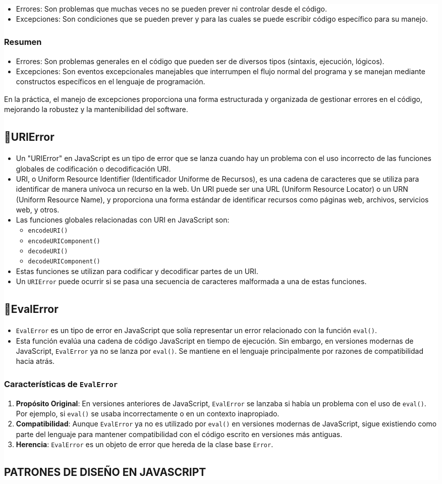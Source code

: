 - Errores: Son problemas que muchas veces no se pueden prever ni controlar desde el código.
- Excepciones: Son condiciones que se pueden prever y para las cuales se puede escribir código específico para su manejo.

### Resumen

- Errores: Son problemas generales en el código que pueden ser de diversos tipos (sintaxis, ejecución, lógicos).
- Excepciones: Son eventos excepcionales manejables que interrumpen el flujo normal del programa y se manejan mediante constructos específicos en el lenguaje de programación.

En la práctica, el manejo de excepciones proporciona una forma estructurada y organizada de gestionar errores en el código, mejorando la robustez y la mantenibilidad del software.

## 🎯URIError

- Un "URIError" en JavaScript es un tipo de error que se lanza cuando hay un problema con el uso incorrecto de las funciones globales de codificación o decodificación URI.
- URI, o Uniform Resource Identifier (Identificador Uniforme de Recursos), es una cadena de caracteres que se utiliza para identificar de manera unívoca un recurso en la web. Un URI puede ser una URL (Uniform Resource Locator) o un URN (Uniform Resource Name), y proporciona una forma estándar de identificar recursos como páginas web, archivos, servicios web, y otros.
- Las funciones globales relacionadas con URI en JavaScript son:
  - `encodeURI()`
  - `encodeURIComponent()`
  - `decodeURI()`
  - `decodeURIComponent()`
- Estas funciones se utilizan para codificar y decodificar partes de un URI.
- Un `URIError` puede ocurrir si se pasa una secuencia de caracteres malformada a una de estas funciones.

## 🎯EvalError

- `EvalError` es un tipo de error en JavaScript que solía representar un error relacionado con la función `eval()`.
- Esta función evalúa una cadena de código JavaScript en tiempo de ejecución. Sin embargo, en versiones modernas de JavaScript, `EvalError` ya no se lanza por `eval()`. Se mantiene en el lenguaje principalmente por razones de compatibilidad hacia atrás.

### Características de `EvalError`

1. **Propósito Original**: En versiones anteriores de JavaScript, `EvalError` se lanzaba si había un problema con el uso de `eval()`. Por ejemplo, si `eval()` se usaba incorrectamente o en un contexto inapropiado.
2. **Compatibilidad**: Aunque `EvalError` ya no es utilizado por `eval()` en versiones modernas de JavaScript, sigue existiendo como parte del lenguaje para mantener compatibilidad con el código escrito en versiones más antiguas.
3. **Herencia**: `EvalError` es un objeto de error que hereda de la clase base `Error`.

## PATRONES DE DISEÑO EN JAVASCRIPT

